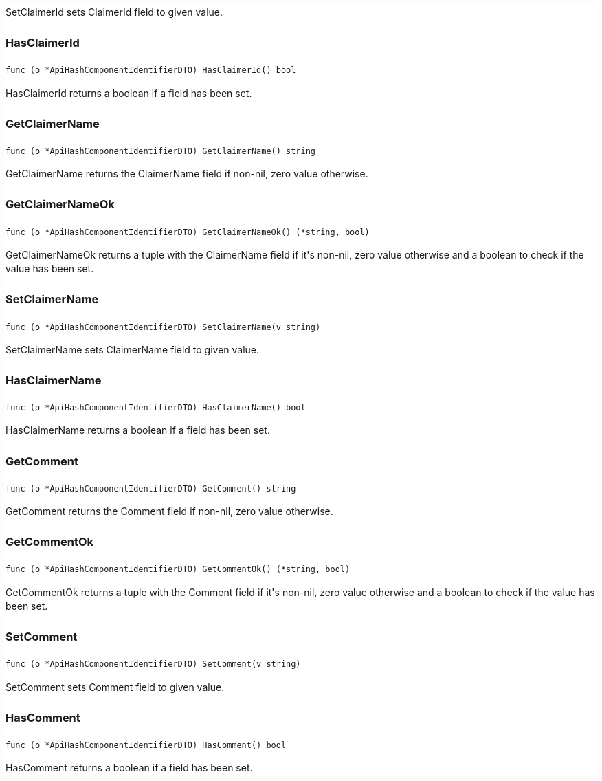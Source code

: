 SetClaimerId sets ClaimerId field to given value.

### HasClaimerId

`func (o *ApiHashComponentIdentifierDTO) HasClaimerId() bool`

HasClaimerId returns a boolean if a field has been set.

### GetClaimerName

`func (o *ApiHashComponentIdentifierDTO) GetClaimerName() string`

GetClaimerName returns the ClaimerName field if non-nil, zero value otherwise.

### GetClaimerNameOk

`func (o *ApiHashComponentIdentifierDTO) GetClaimerNameOk() (*string, bool)`

GetClaimerNameOk returns a tuple with the ClaimerName field if it's non-nil, zero value otherwise
and a boolean to check if the value has been set.

### SetClaimerName

`func (o *ApiHashComponentIdentifierDTO) SetClaimerName(v string)`

SetClaimerName sets ClaimerName field to given value.

### HasClaimerName

`func (o *ApiHashComponentIdentifierDTO) HasClaimerName() bool`

HasClaimerName returns a boolean if a field has been set.

### GetComment

`func (o *ApiHashComponentIdentifierDTO) GetComment() string`

GetComment returns the Comment field if non-nil, zero value otherwise.

### GetCommentOk

`func (o *ApiHashComponentIdentifierDTO) GetCommentOk() (*string, bool)`

GetCommentOk returns a tuple with the Comment field if it's non-nil, zero value otherwise
and a boolean to check if the value has been set.

### SetComment

`func (o *ApiHashComponentIdentifierDTO) SetComment(v string)`

SetComment sets Comment field to given value.

### HasComment

`func (o *ApiHashComponentIdentifierDTO) HasComment() bool`

HasComment returns a boolean if a field has been set.
